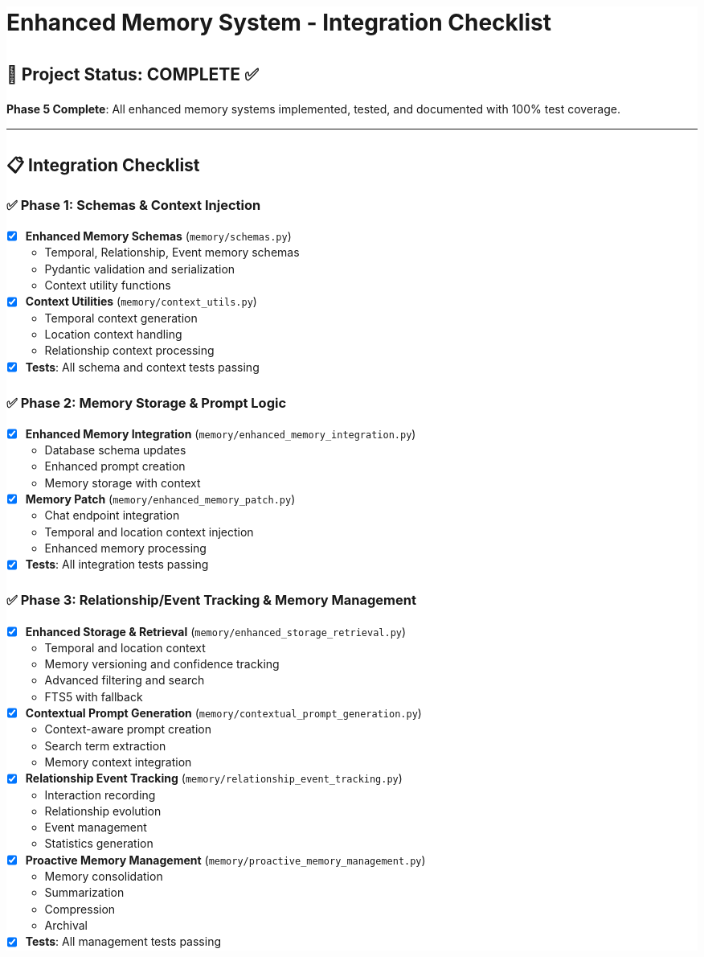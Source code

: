 # Enhanced Memory System - Integration Checklist

## 🎯 Project Status: COMPLETE ✅

**Phase 5 Complete**: All enhanced memory systems implemented, tested, and documented with 100% test coverage.

---

## 📋 Integration Checklist

### ✅ Phase 1: Schemas & Context Injection
- [x] **Enhanced Memory Schemas** (`memory/schemas.py`)
  - Temporal, Relationship, Event memory schemas
  - Pydantic validation and serialization
  - Context utility functions
- [x] **Context Utilities** (`memory/context_utils.py`)
  - Temporal context generation
  - Location context handling
  - Relationship context processing
- [x] **Tests**: All schema and context tests passing

### ✅ Phase 2: Memory Storage & Prompt Logic
- [x] **Enhanced Memory Integration** (`memory/enhanced_memory_integration.py`)
  - Database schema updates
  - Enhanced prompt creation
  - Memory storage with context
- [x] **Memory Patch** (`memory/enhanced_memory_patch.py`)
  - Chat endpoint integration
  - Temporal and location context injection
  - Enhanced memory processing
- [x] **Tests**: All integration tests passing

### ✅ Phase 3: Relationship/Event Tracking & Memory Management
- [x] **Enhanced Storage & Retrieval** (`memory/enhanced_storage_retrieval.py`)
  - Temporal and location context
  - Memory versioning and confidence tracking
  - Advanced filtering and search
  - FTS5 with fallback
- [x] **Contextual Prompt Generation** (`memory/contextual_prompt_generation.py`)
  - Context-aware prompt creation
  - Search term extraction
  - Memory context integration
- [x] **Relationship Event Tracking** (`memory/relationship_event_tracking.py`)
  - Interaction recording
  - Relationship evolution
  - Event management
  - Statistics generation
- [x] **Proactive Memory Management** (`memory/proactive_memory_management.py`)
  - Memory consolidation
  - Summarization
  - Compression
  - Archival
- [x] **Tests**: All management tests passing
